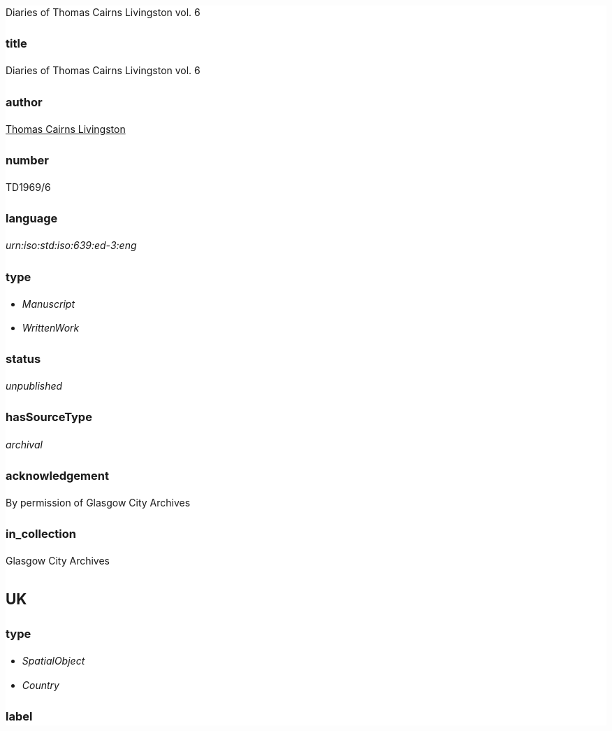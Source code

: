 
Diaries of Thomas Cairns Livingston vol. 6

### title


Diaries of Thomas Cairns Livingston vol. 6

### author


[Thomas Cairns Livingston](#Thomas-Cairns-Livingston)

### number


TD1969/6

### language


*urn:iso:std:iso:639:ed-3:eng*

### type

 - *Manuscript*

 - *WrittenWork*

### status


*unpublished*

### hasSourceType


*archival*

### acknowledgement


By permission of Glasgow City Archives

### in_collection


Glasgow City Archives

## UK

### type

 - *SpatialObject*

 - *Country*

### label
